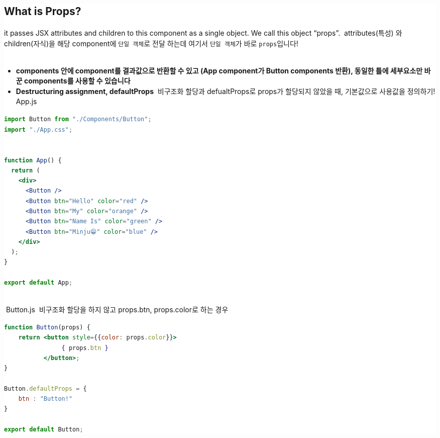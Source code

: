 ## What is Props?

it passes JSX attributes and children to this component as a single object. We call this object “props”.
​
attributes(특성) 와 children(자식)을 해당 component에 `단일 객체`로 전달 하는데 여기서 `단일 객체`가 바로 `props`입니다!
<br>
<br>

- **components 안에 component를 결과값으로 반환할 수 있고 (App component가 Button components 반환), 동일한 틀에 세부요소만 바꾼 components를 사용할 수 있습니다**
  ​
- **Destructuring assignment, defaultProps**
  ​
  비구조화 할당과 defualtProps로 props가 할당되지 않았을 때, 기본값으로 사용값을 정의하기!
  <br>
  App.js
  ​

```jsx
import Button from "./Components/Button";
import "./App.css";
​
​
function App() {
  return (
    <div>
      <Button />
      <Button btn="Hello" color="red" />
      <Button btn="My" color="orange" />
      <Button btn="Name Is" color="green" />
      <Button btn="Minju😁" color="blue" />
    </div>
  );
}
​
export default App;
```

​
<br>
​
Button.js
​
비구조화 할당을 하지 않고 props.btn, props.color로 하는 경우
​

```jsx
function Button(props) {
    return <button style={{color: props.color}}>
                { props.btn }
           </button>;
}
​
Button.defaultProps = {
    btn : "Button!"
}
​
export default Button;
```
